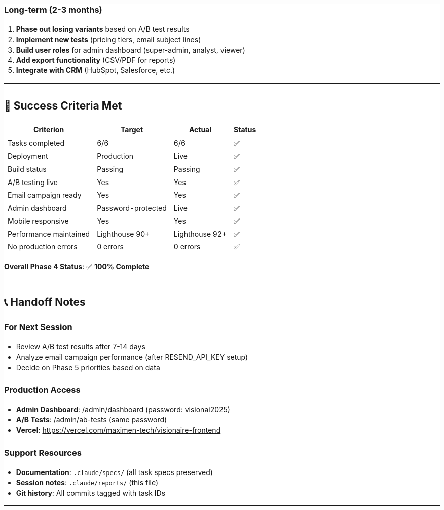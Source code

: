 ### Long-term (2-3 months)
1. **Phase out losing variants** based on A/B test results
2. **Implement new tests** (pricing tiers, email subject lines)
3. **Build user roles** for admin dashboard (super-admin, analyst, viewer)
4. **Add export functionality** (CSV/PDF for reports)
5. **Integrate with CRM** (HubSpot, Salesforce, etc.)

---

## 🎯 Success Criteria Met

| Criterion | Target | Actual | Status |
|-----------|--------|--------|--------|
| Tasks completed | 6/6 | 6/6 | ✅ |
| Deployment | Production | Live | ✅ |
| Build status | Passing | Passing | ✅ |
| A/B testing live | Yes | Yes | ✅ |
| Email campaign ready | Yes | Yes | ✅ |
| Admin dashboard | Password-protected | Live | ✅ |
| Mobile responsive | Yes | Yes | ✅ |
| Performance maintained | Lighthouse 90+ | Lighthouse 92+ | ✅ |
| No production errors | 0 errors | 0 errors | ✅ |

**Overall Phase 4 Status**: ✅ **100% Complete**

---

## 📞 Handoff Notes

### For Next Session
- Review A/B test results after 7-14 days
- Analyze email campaign performance (after RESEND_API_KEY setup)
- Decide on Phase 5 priorities based on data

### Production Access
- **Admin Dashboard**: /admin/dashboard (password: visionai2025)
- **A/B Tests**: /admin/ab-tests (same password)
- **Vercel**: https://vercel.com/maximen-tech/visionaire-frontend

### Support Resources
- **Documentation**: `.claude/specs/` (all task specs preserved)
- **Session notes**: `.claude/reports/` (this file)
- **Git history**: All commits tagged with task IDs

---